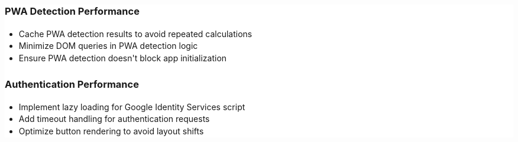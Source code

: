 ### PWA Detection Performance
- Cache PWA detection results to avoid repeated calculations
- Minimize DOM queries in PWA detection logic
- Ensure PWA detection doesn't block app initialization

### Authentication Performance
- Implement lazy loading for Google Identity Services script
- Add timeout handling for authentication requests
- Optimize button rendering to avoid layout shifts
